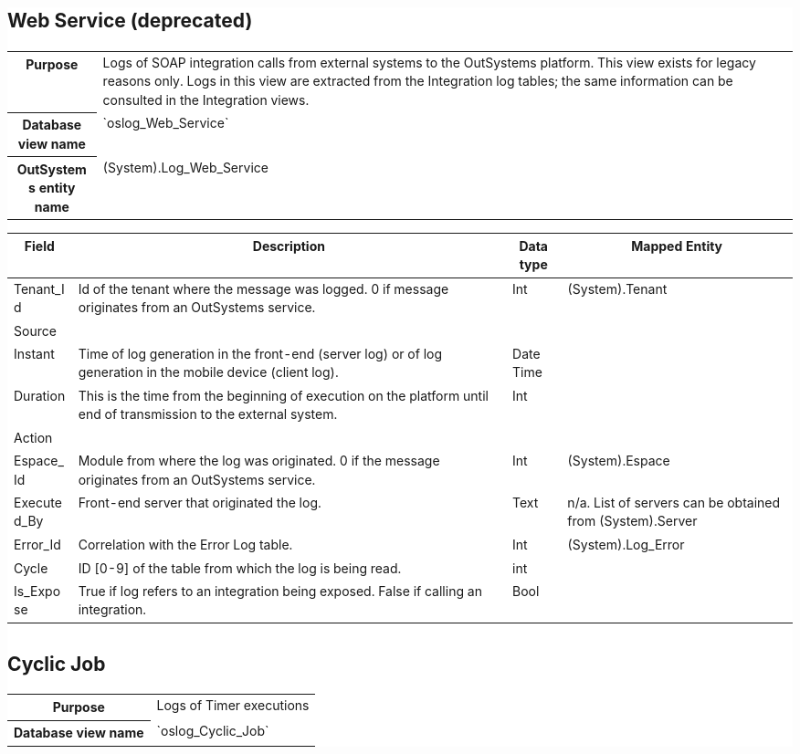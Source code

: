 ## Web Service (deprecated)

<table markdown="1">
<tr>
<th>
Purpose
</th>
<td>
Logs of SOAP integration calls from external systems to the OutSystems platform. This view exists for legacy reasons only. Logs in this view are extracted from the Integration log tables; the same information can be consulted in the Integration views.
</td></tr>
<tr>
<th>
Database view name
</th>
<td>
`oslog_Web_Service`
</td></tr>
<tr>
<th>
OutSystems entity name
</th>
<td>
(System).Log_Web_Service
</td></tr></table>


Field | Description | Data type | Mapped Entity
-----|-----------|---------|-------------
Tenant_Id | Id of the tenant where the message was logged. 0 if message originates from an OutSystems service. | Int | (System).Tenant
Source |  |  |
Instant | Time of log generation in the front-end (server log) or of log generation in the mobile device (client log). | Date Time |
Duration | This is the time from the beginning of execution on the platform until end of transmission to the external system. | Int |
Action |  |  |
Espace_Id | Module from where the log was originated. 0 if the message originates from an OutSystems service. | Int | (System).Espace
Executed_By | Front-end server that originated the log. | Text | n/a. List of servers can be obtained from (System).Server
Error_Id | Correlation with the Error Log table. | Int | (System).Log_Error
Cycle | ID [0-9] of the table from which the log is being read. | int |
Is_Expose | True if log refers to an integration being exposed. False if calling an integration. | Bool |

## Cyclic Job

<table markdown="1">
<tr>
<th>
Purpose
</th>
<td>
Logs of Timer executions
</td></tr>
<tr>
<th>
Database view name
</th>
<td>
`oslog_Cyclic_Job`
</td></tr>